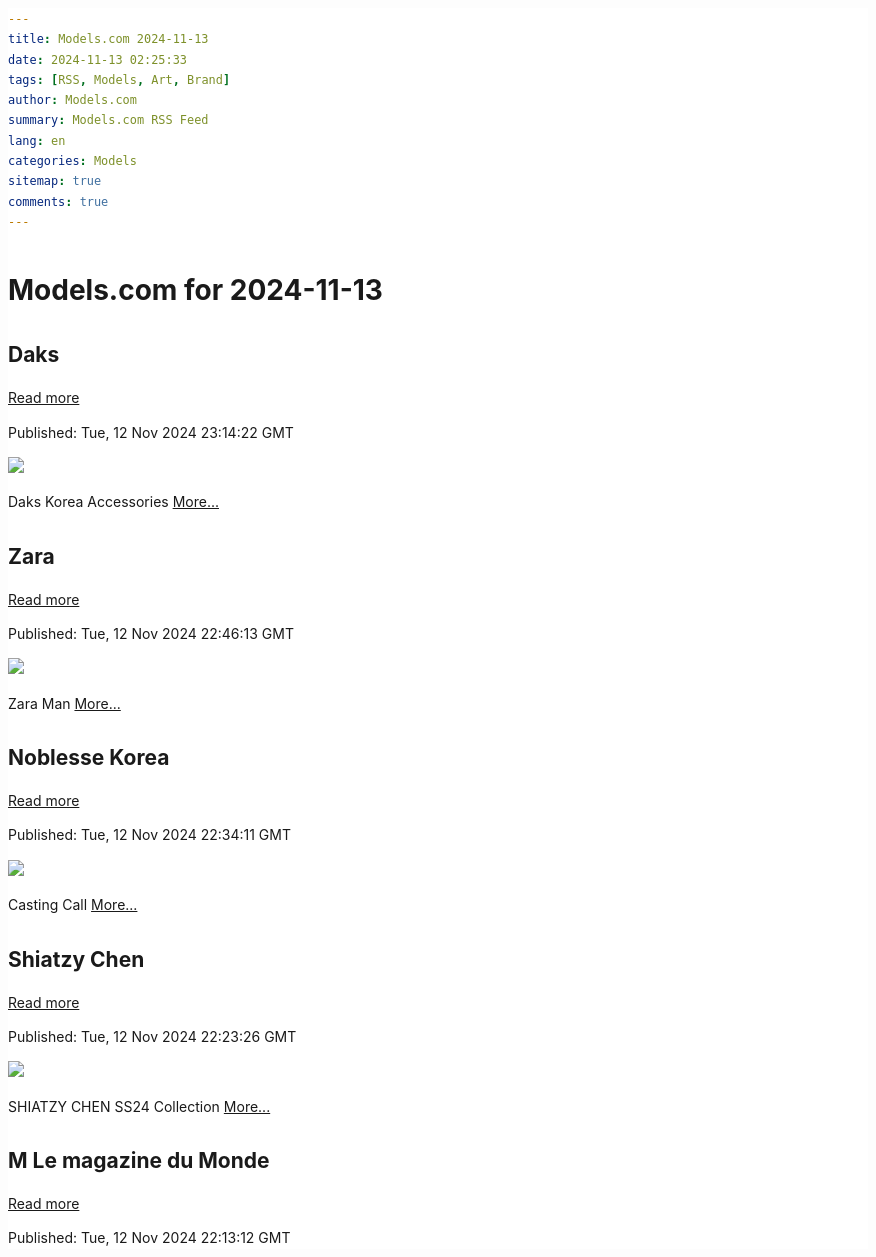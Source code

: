 ```yaml
---
title: Models.com 2024-11-13
date: 2024-11-13 02:25:33
tags: [RSS, Models, Art, Brand]
author: Models.com
summary: Models.com RSS Feed
lang: en
categories: Models
sitemap: true
comments: true
---
```


# Models.com for 2024-11-13

## Daks
[Read more](https://models.com/work/daks-daks-korea-accessories)

Published: Tue, 12 Nov 2024 23:14:22 GMT

<p><img src="https://i.mdel.net/i/db/2024/11/2382392/2382392-800w.jpg" /></p>Daks Korea Accessories <a href="https://models.com/work/daks-daks-korea-accessories" title="Daks Korea Accessories">More...</a>

## Zara
[Read more](https://models.com/work/zara-zara-man-7)

Published: Tue, 12 Nov 2024 22:46:13 GMT

<p><img src="https://i.mdel.net/i/db/2024/11/2382313/2382313-800w.jpg" /></p>Zara Man <a href="https://models.com/work/zara-zara-man-7" title="Zara Man">More...</a>

## Noblesse Korea
[Read more](https://models.com/work/noblesse-korea-casting-call)

Published: Tue, 12 Nov 2024 22:34:11 GMT

<p><img src="https://i.mdel.net/i/db/2024/11/2382209/2382209-800w.jpg" /></p>Casting Call <a href="https://models.com/work/noblesse-korea-casting-call" title="Casting Call">More...</a>

## Shiatzy Chen
[Read more](https://models.com/work/shiatzy-chen-shiatzy-chen-ss24-collection)

Published: Tue, 12 Nov 2024 22:23:26 GMT

<p><img src="https://i.mdel.net/i/db/2024/11/2382186/2382186-800w.jpg" /></p>SHIATZY CHEN SS24 Collection <a href="https://models.com/work/shiatzy-chen-shiatzy-chen-ss24-collection" title="SHIATZY CHEN SS24 Collection">More...</a>

## M Le magazine du Monde
[Read more](https://models.com/work/m-le-magazine-du-monde-a-lair-libre-by-maurizio-annese)

Published: Tue, 12 Nov 2024 22:13:12 GMT

